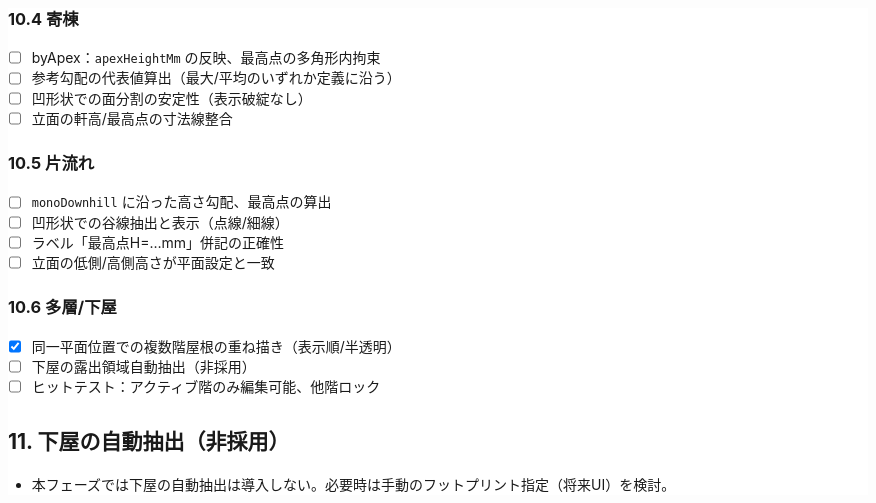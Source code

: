### 10.4 寄棟
- [ ] byApex：`apexHeightMm` の反映、最高点の多角形内拘束
- [ ] 参考勾配の代表値算出（最大/平均のいずれか定義に沿う）
- [ ] 凹形状での面分割の安定性（表示破綻なし）
- [ ] 立面の軒高/最高点の寸法線整合

### 10.5 片流れ
- [ ] `monoDownhill` に沿った高さ勾配、最高点の算出
- [ ] 凹形状での谷線抽出と表示（点線/細線）
- [ ] ラベル「最高点H=…mm」併記の正確性
- [ ] 立面の低側/高側高さが平面設定と一致

### 10.6 多層/下屋
- [x] 同一平面位置での複数階屋根の重ね描き（表示順/半透明）
- [ ] 下屋の露出領域自動抽出（非採用）
- [ ] ヒットテスト：アクティブ階のみ編集可能、他階ロック

## 11. 下屋の自動抽出（非採用）
- 本フェーズでは下屋の自動抽出は導入しない。必要時は手動のフットプリント指定（将来UI）を検討。
